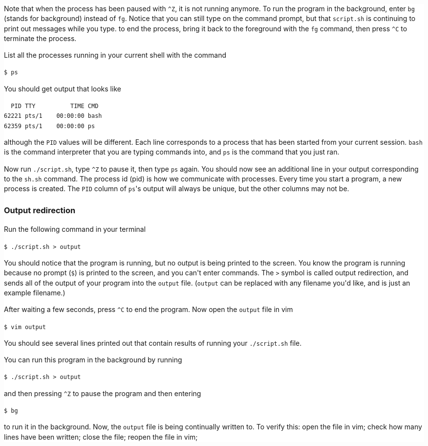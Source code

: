 
Note that when the process has been paused with `^Z`,
it is not running anymore.
To run the program in the background, enter `bg` (stands for background) instead of `fg`.
Notice that you can still type on the command prompt,
but that `script.sh` is continuing to print out messages while you type.
to end the process,
bring it back to the foreground with the `fg` command,
then press `^C` to terminate the process.

List all the processes running in your current shell with the command 
```
$ ps
```
You should get output that looks like
```
  PID TTY          TIME CMD
62221 pts/1    00:00:00 bash
62359 pts/1    00:00:00 ps
```
although the `PID` values will be different.
Each line corresponds to a process that has been started from your current session.
`bash` is the command interpreter that you are typing commands into,
and `ps` is the command that you just ran.

Now run `./script.sh`, type `^Z` to pause it, then type `ps` again.
You should now see an additional line in your output corresponding to the `sh.sh` command.
The process id (pid) is how we communicate with processes.
Every time you start a program, a new process is created.
The `PID` column of `ps`'s output will always be unique,
but the other columns may not be.

### Output redirection

Run the following command in your terminal
```
$ ./script.sh > output
```
You should notice that the program is running, 
but no output is being printed to the screen.
You know the program is running because no prompt (`$`) is printed to the screen,
and you can't enter commands.
The `>` symbol is called output redirection,
and sends all of the output of your program into the `output` file.
(`output` can be replaced with any filename you'd like, and is just an example filename.)

After waiting a few seconds, press `^C` to end the program.
Now open the `output` file in vim
```
$ vim output
```
You should see several lines printed out that contain results of running your `./script.sh` file.

You can run this program in the background by running
```
$ ./script.sh > output
```
and then pressing `^Z` to pause the program and then entering
```
$ bg
```
to run it in the background.
Now, the `output` file is being continually written to.
To verify this:
open the file in vim;
check how many lines have been written;
close the file;
reopen the file in vim;